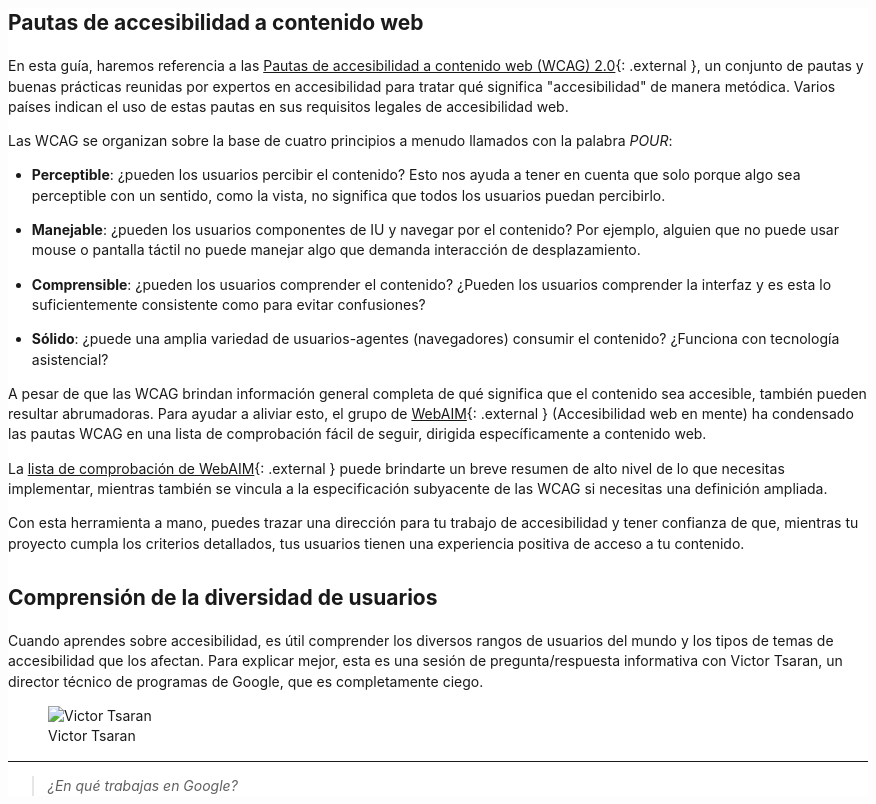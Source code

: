 ## Pautas de accesibilidad a contenido web

En esta guía, haremos referencia a las [Pautas de accesibilidad a contenido web
(WCAG) 2.0](https://www.w3.org/TR/WCAG20/){: .external }, un conjunto de pautas
y buenas prácticas reunidas por expertos en accesibilidad para tratar qué
significa "accesibilidad" de manera metódica. Varios países indican
el uso de estas pautas en sus requisitos legales de accesibilidad web.

Las WCAG se organizan sobre la base de cuatro principios a menudo llamados con la palabra *POUR*:

 - **Perceptible**: ¿pueden los usuarios percibir el contenido? Esto nos ayuda a tener en cuenta
   que solo porque algo sea perceptible con un sentido, como la vista,
   no significa que todos los usuarios puedan percibirlo.

 - **Manejable**: ¿pueden los usuarios componentes de IU y navegar por el contenido? Por
   ejemplo, alguien que no puede usar mouse o pantalla táctil
   no puede manejar algo que demanda interacción de desplazamiento.

 - **Comprensible**: ¿pueden los usuarios comprender el contenido? ¿Pueden los usuarios comprender
   la interfaz y es esta lo suficientemente consistente como para evitar confusiones?

 - **Sólido**: ¿puede una amplia variedad de usuarios-agentes
   (navegadores) consumir el contenido? ¿Funciona con tecnología asistencial?

A pesar de que las WCAG brindan información general completa de qué significa que el contenido sea
accesible, también pueden resultar abrumadoras. Para ayudar a aliviar esto, el grupo de
[WebAIM](http://webaim.org/){: .external } (Accesibilidad web en mente) ha
condensado las pautas WCAG en una lista de comprobación fácil de seguir, dirigida
específicamente a contenido web.

La [lista de comprobación de WebAIM](http://webaim.org/standards/wcag/checklist){: .external }
puede brindarte un breve resumen de alto nivel de lo que necesitas implementar, mientras
también se vincula a la especificación subyacente de las WCAG si necesitas una definición
ampliada.

Con esta herramienta a mano, puedes trazar una dirección para tu trabajo de accesibilidad
y tener confianza de que, mientras tu proyecto cumpla los criterios detallados, tus
usuarios tienen una experiencia positiva de acceso a tu contenido.

## Comprensión de la diversidad de usuarios

Cuando aprendes sobre accesibilidad, es útil comprender los
diversos rangos de usuarios del mundo y los tipos de temas de accesibilidad que
los afectan. Para explicar mejor, esta es una sesión de pregunta/respuesta informativa
con Victor Tsaran, un director técnico de programas de Google, que es completamente ciego.

<figure class="attempt-right">
  <img src="imgs/victor_tsaran.jpg" alt="Victor Tsaran">	
  <figcaption>Victor Tsaran</figcaption>
</figure>

<hr>

> *¿En qué trabajas en Google?*
